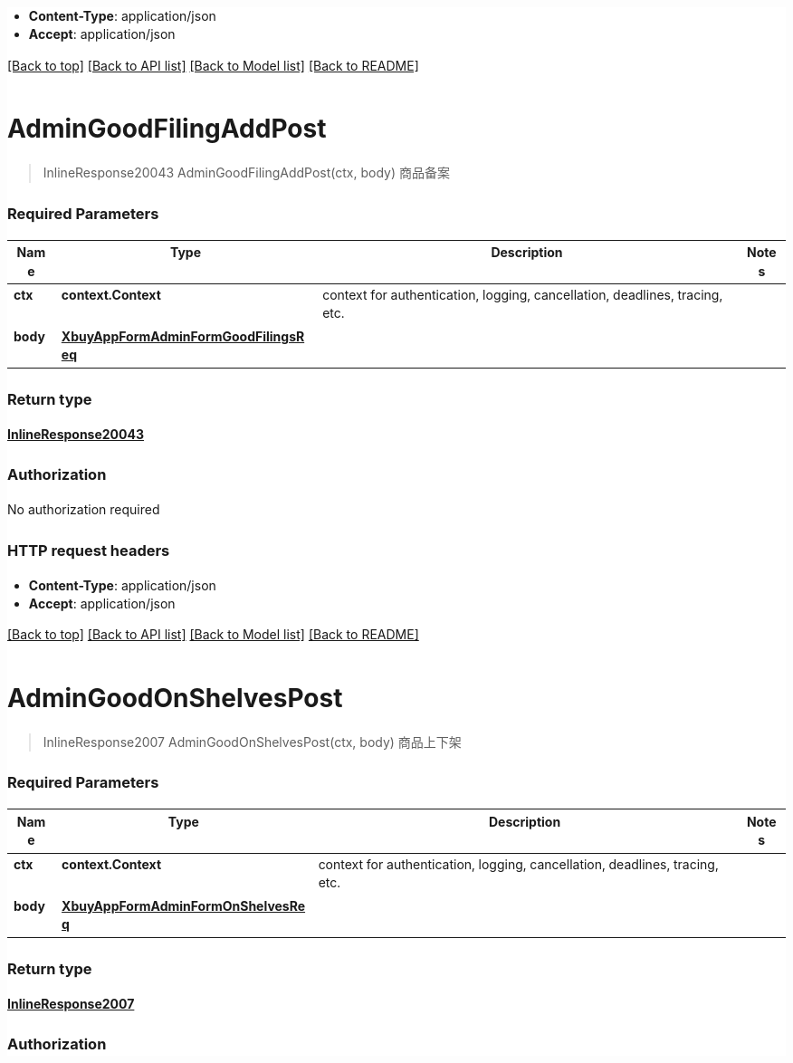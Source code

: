  - **Content-Type**: application/json
 - **Accept**: application/json

[[Back to top]](#) [[Back to API list]](../README.md#documentation-for-api-endpoints) [[Back to Model list]](../README.md#documentation-for-models) [[Back to README]](../README.md)

# **AdminGoodFilingAddPost**
> InlineResponse20043 AdminGoodFilingAddPost(ctx, body)
商品备案

### Required Parameters

Name | Type | Description  | Notes
------------- | ------------- | ------------- | -------------
 **ctx** | **context.Context** | context for authentication, logging, cancellation, deadlines, tracing, etc.
  **body** | [**XbuyAppFormAdminFormGoodFilingsReq**](XbuyAppFormAdminFormGoodFilingsReq.md)|  | 

### Return type

[**InlineResponse20043**](inline_response_200_43.md)

### Authorization

No authorization required

### HTTP request headers

 - **Content-Type**: application/json
 - **Accept**: application/json

[[Back to top]](#) [[Back to API list]](../README.md#documentation-for-api-endpoints) [[Back to Model list]](../README.md#documentation-for-models) [[Back to README]](../README.md)

# **AdminGoodOnShelvesPost**
> InlineResponse2007 AdminGoodOnShelvesPost(ctx, body)
商品上下架

### Required Parameters

Name | Type | Description  | Notes
------------- | ------------- | ------------- | -------------
 **ctx** | **context.Context** | context for authentication, logging, cancellation, deadlines, tracing, etc.
  **body** | [**XbuyAppFormAdminFormOnShelvesReq**](XbuyAppFormAdminFormOnShelvesReq.md)|  | 

### Return type

[**InlineResponse2007**](inline_response_200_7.md)

### Authorization
